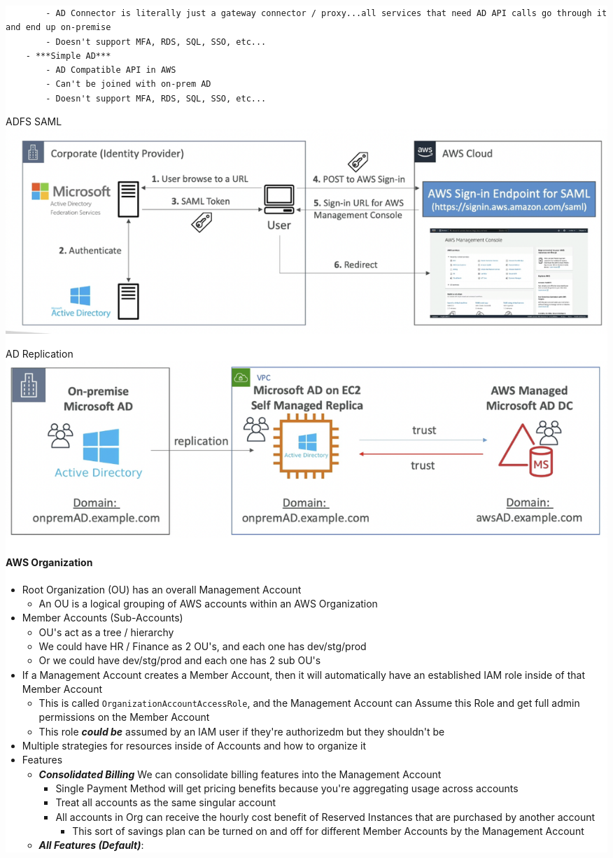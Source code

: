             - AD Connector is literally just a gateway connector / proxy...all services that need AD API calls go through it and end up on-premise
            - Doesn't support MFA, RDS, SQL, SSO, etc...
        - ***Simple AD***
            - AD Compatible API in AWS
            - Can't be joined with on-prem AD
            - Doesn't support MFA, RDS, SQL, SSO, etc...

ADFS SAML
![ADFS SAML](./images/adfs_saml.png)

AD Replication
![alt text](./images/AD_replication.png)

#### AWS Organization
- Root Organization (OU) has an overall Management Account
    - An OU is a logical grouping of AWS accounts within an AWS Organization
- Member Accounts (Sub-Accounts)
    - OU's act as a tree / hierarchy
    - We could have HR / Finance as 2 OU's, and each one has dev/stg/prod
    - Or we could have dev/stg/prod and each one has 2 sub OU's
- If a Management Account creates a Member Account, then it will automatically have an established IAM role inside of that Member Account
    - This is called `OrganizationAccountAccessRole`, and the Management Account can Assume this Role and get full admin permissions on the Member Account
    - This role ***could be*** assumed by an IAM user if they're authorizedm but they shouldn't be
- Multiple strategies for resources inside of Accounts and how to organize it
- Features
    - ***Consolidated Billing*** We can consolidate billing features into the Management Account
        - Single Payment Method will get pricing benefits because you're aggregating usage across accounts
        - Treat all accounts as the same singular account
        - All accounts in Org can receive the hourly cost benefit of Reserved Instances that are purchased by another account
            - This sort of savings plan can be turned on and off for different Member Accounts by the Management Account
    - ***All Features (Default)***: